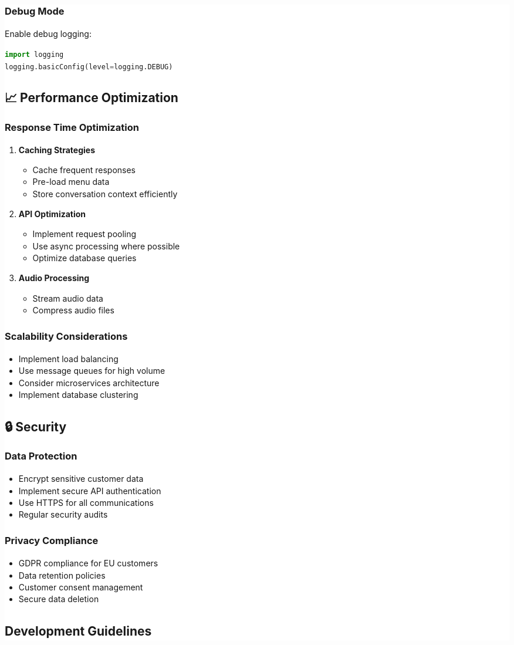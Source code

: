### Debug Mode

Enable debug logging:

```python
import logging
logging.basicConfig(level=logging.DEBUG)
```

## 📈 Performance Optimization

### Response Time Optimization

1. **Caching Strategies**

   - Cache frequent responses
   - Pre-load menu data
   - Store conversation context efficiently
2. **API Optimization**

   - Implement request pooling
   - Use async processing where possible
   - Optimize database queries
3. **Audio Processing**

   - Stream audio data
   - Compress audio files

### Scalability Considerations

- Implement load balancing
- Use message queues for high volume
- Consider microservices architecture
- Implement database clustering

## 🔒 Security

### Data Protection

- Encrypt sensitive customer data
- Implement secure API authentication
- Use HTTPS for all communications
- Regular security audits

### Privacy Compliance

- GDPR compliance for EU customers
- Data retention policies
- Customer consent management
- Secure data deletion

## Development Guidelines
